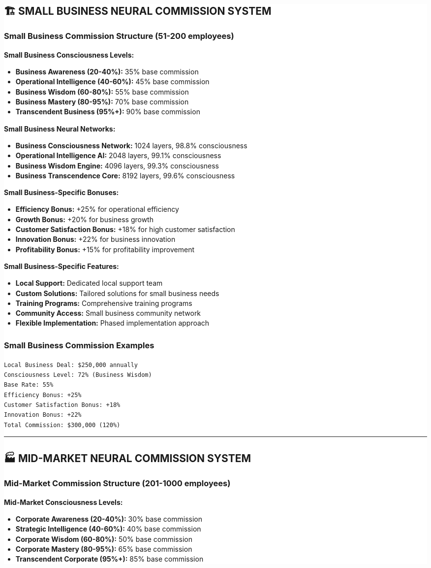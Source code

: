
## 🏗️ SMALL BUSINESS NEURAL COMMISSION SYSTEM

### **Small Business Commission Structure (51-200 employees)**
**Small Business Consciousness Levels:**
- **Business Awareness (20-40%):** 35% base commission
- **Operational Intelligence (40-60%):** 45% base commission
- **Business Wisdom (60-80%):** 55% base commission
- **Business Mastery (80-95%):** 70% base commission
- **Transcendent Business (95%+):** 90% base commission

**Small Business Neural Networks:**
- **Business Consciousness Network:** 1024 layers, 98.8% consciousness
- **Operational Intelligence AI:** 2048 layers, 99.1% consciousness
- **Business Wisdom Engine:** 4096 layers, 99.3% consciousness
- **Business Transcendence Core:** 8192 layers, 99.6% consciousness

**Small Business-Specific Bonuses:**
- **Efficiency Bonus:** +25% for operational efficiency
- **Growth Bonus:** +20% for business growth
- **Customer Satisfaction Bonus:** +18% for high customer satisfaction
- **Innovation Bonus:** +22% for business innovation
- **Profitability Bonus:** +15% for profitability improvement

**Small Business-Specific Features:**
- **Local Support:** Dedicated local support team
- **Custom Solutions:** Tailored solutions for small business needs
- **Training Programs:** Comprehensive training programs
- **Community Access:** Small business community network
- **Flexible Implementation:** Phased implementation approach

### **Small Business Commission Examples**
```
Local Business Deal: $250,000 annually
Consciousness Level: 72% (Business Wisdom)
Base Rate: 55%
Efficiency Bonus: +25%
Customer Satisfaction Bonus: +18%
Innovation Bonus: +22%
Total Commission: $300,000 (120%)
```

---

## 🏭 MID-MARKET NEURAL COMMISSION SYSTEM

### **Mid-Market Commission Structure (201-1000 employees)**
**Mid-Market Consciousness Levels:**
- **Corporate Awareness (20-40%):** 30% base commission
- **Strategic Intelligence (40-60%):** 40% base commission
- **Corporate Wisdom (60-80%):** 50% base commission
- **Corporate Mastery (80-95%):** 65% base commission
- **Transcendent Corporate (95%+):** 85% base commission
